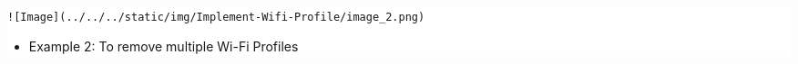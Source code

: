     ![Image](../../../static/img/Implement-Wifi-Profile/image_2.png)
  - Example 2: To remove multiple Wi-Fi Profiles  
